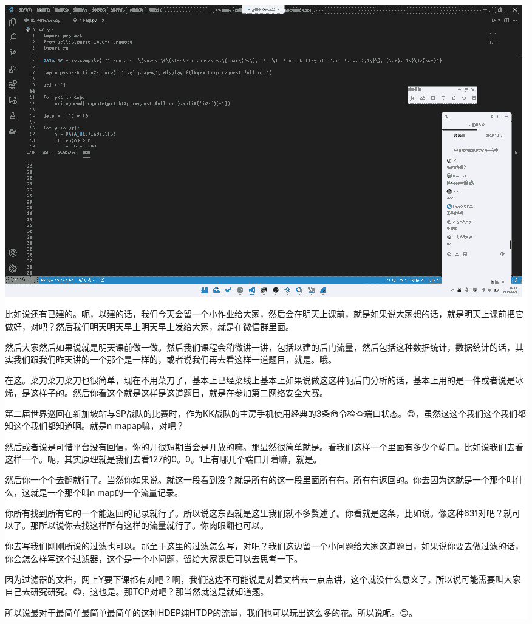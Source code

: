 ![](img/172b64806c339edce0d31af912a876ba_9.png)

比如说还有已建的。呃，以建的话，我们今天会留一个小作业给大家，然后会在明天上课前，就是如果说大家想的话，就是明天上课前把它做好，对吧？然后我们明天明天早上明天早上发给大家，就是在微信群里面。

然后大家然后如果说就是明天课前做一做。然后我们课程会稍微讲一讲，包括以建的后门流量，然后包括这种数据统计，数据统计的话，其实我们跟我们昨天讲的一个那个是一样的，或者说我们再去看这样一道题目，就是。哦。

在这。菜刀菜刀菜刀也很简单，现在不用菜刀了，基本上已经菜线上基本上如果说做这这种呃后门分析的话，基本上用的是一件或者说是冰烯，是这样子的。然后你看这个就是这样是这道题目，就是在参加第二网络安全大赛。

第二届世界巡回在新加坡站与SP战队的比赛时，作为KK战队的主房手机使用经典的3条命令检查端口状态。😊，虽然这这个我们这个我们都知这个我们都知道啊。就是n mapap嘛，对吧？

然后或者说是可惜平台没有回信，你的开很短期当会是开放的嘛。那显然很简单就是。看我们这样一个里面有多少个端口。比如说我们去看这样一个。呃，其实原理就是我们去看127的0。0。1上有哪几个端口开着嘛，就是。

然后你一个个去翻就行了。当然你如果说。就这一段看到没？就是所有的这一段里面所有有。所有有返回的。你去因为这就是一个那个叫什么，这就是一个那个叫n map的一个流量记录。

你所有找到所有它的一个能返回的记录就行了。所以说这东西就是这里我们就不多赘述了。你看就是这条，比如说。像这种631对吧？就可以了。那所以说你去找这样所有这样的流量就行了。你肉眼翻也可以。

你去写我们刚刚所说的过滤也可以。那至于这里的过滤怎么写，对吧？我们这边留一个小问题给大家这道题目，如果说你要去做过滤的话，你会怎么样写这个过滤器，这个是一个小问题，留给大家课后可以去思考一下。

因为过滤器的文档，网上Y要下课都有对吧？啊，我们这边不可能说是对着文档去一点点讲，这个就没什么意义了。所以说可能需要叫大家自己去研究研究。😊，这也是。那TCP对吧？那当然就这是就知道题。

所以说最对于最简单最简单最简单的这种HDEP纯HTDP的流量，我们也可以玩出这么多的花。所以说呃。😊。


